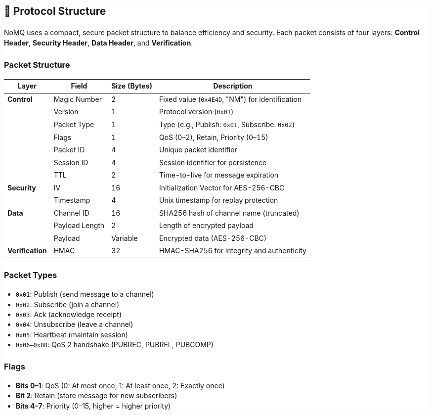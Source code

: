 
## 📡 Protocol Structure

NoMQ uses a compact, secure packet structure to balance efficiency and security. Each packet consists of four layers: **Control Header**, **Security Header**, **Data Header**, and **Verification**.

### Packet Structure
| Layer            | Field                | Size (Bytes) | Description                                      |
|------------------|----------------------|--------------|--------------------------------------------------|
| **Control**      | Magic Number         | 2            | Fixed value (`0x4E4D`, "NM") for identification |
|                  | Version              | 1            | Protocol version (`0x01`)                       |
|                  | Packet Type          | 1            | Type (e.g., Publish: `0x01`, Subscribe: `0x02`) |
|                  | Flags                | 1            | QoS (0–2), Retain, Priority (0–15)              |
|                  | Packet ID            | 4            | Unique packet identifier                        |
|                  | Session ID           | 4            | Session identifier for persistence              |
|                  | TTL                  | 2            | Time-to-live for message expiration             |
| **Security**     | IV                   | 16           | Initialization Vector for AES-256-CBC           |
|                  | Timestamp            | 4            | Unix timestamp for replay protection            |
| **Data**         | Channel ID           | 16           | SHA256 hash of channel name (truncated)         |
|                  | Payload Length       | 2            | Length of encrypted payload                     |
|                  | Payload              | Variable     | Encrypted data (AES-256-CBC)                    |
| **Verification** | HMAC                 | 32           | HMAC-SHA256 for integrity and authenticity      |

### Packet Types
- `0x01`: Publish (send message to a channel)
- `0x02`: Subscribe (join a channel)
- `0x03`: Ack (acknowledge receipt)
- `0x04`: Unsubscribe (leave a channel)
- `0x05`: Heartbeat (maintain session)
- `0x06–0x08`: QoS 2 handshake (PUBREC, PUBREL, PUBCOMP)

### Flags
- **Bits 0–1**: QoS (0: At most once, 1: At least once, 2: Exactly once)
- **Bit 2**: Retain (store message for new subscribers)
- **Bits 4–7**: Priority (0–15, higher = higher priority)
